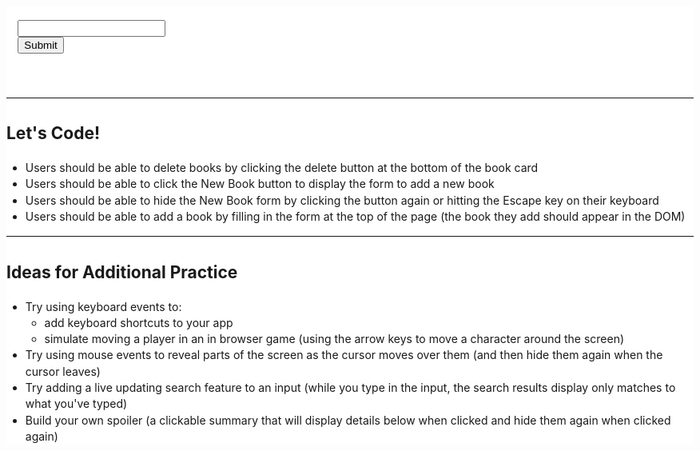 <pre><code data-line-numbers><form id="otherForm">
  <input type="text" name="q" />
  <input type="submit" />
</form>

<script>
const otherForm = document.querySelector('#otherForm');
otherForm.addEventListener('submit', (e) => {
  e.preventDefault();
  console.log(otherForm.q.value);
});
</script></code></pre>

---

## Let's Code!

- Users should be able to delete books by clicking the delete button at the bottom of the book card
- Users should be able to click the New Book button to display the form to add a new book
- Users should be able to hide the New Book form by clicking the button again or hitting the Escape key on their keyboard
- Users should be able to add a book by filling in the form at the top of the page (the book they add should appear in the DOM)

---

## Ideas for Additional Practice

- Try using keyboard events to:
  - add keyboard shortcuts to your app 
  - simulate moving a player in an in browser game (using the arrow keys to move a character around the screen)
- Try using mouse events to reveal parts of the screen as the cursor moves over them (and then hide them again when the cursor leaves)
- Try adding a live updating search feature to an input (while you type in the input, the search results display only matches to what you've typed)
- Build your own spoiler (a clickable summary that will display details below when clicked and hide them again when clicked again)